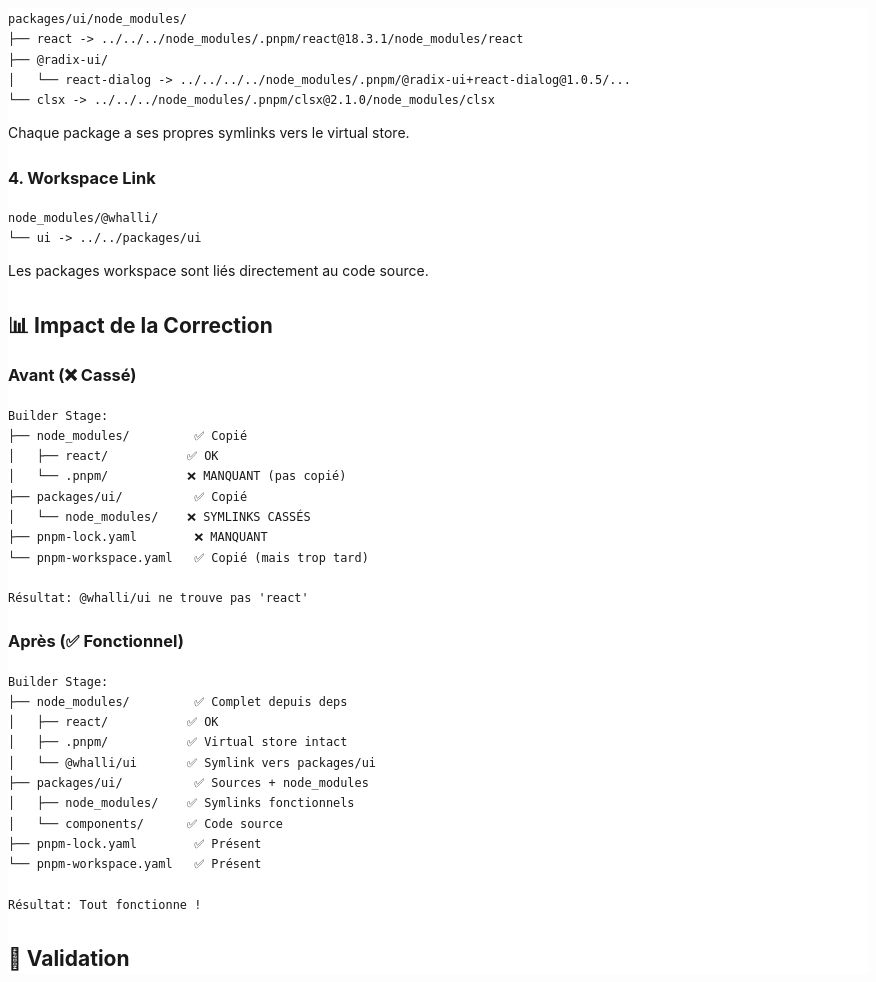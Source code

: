 ```
packages/ui/node_modules/
├── react -> ../../../node_modules/.pnpm/react@18.3.1/node_modules/react
├── @radix-ui/
│   └── react-dialog -> ../../../../node_modules/.pnpm/@radix-ui+react-dialog@1.0.5/...
└── clsx -> ../../../node_modules/.pnpm/clsx@2.1.0/node_modules/clsx
```

Chaque package a ses propres symlinks vers le virtual store.

### 4. Workspace Link

```
node_modules/@whalli/
└── ui -> ../../packages/ui
```

Les packages workspace sont liés directement au code source.

## 📊 Impact de la Correction

### Avant (❌ Cassé)

```
Builder Stage:
├── node_modules/         ✅ Copié
│   ├── react/           ✅ OK
│   └── .pnpm/           ❌ MANQUANT (pas copié)
├── packages/ui/          ✅ Copié
│   └── node_modules/    ❌ SYMLINKS CASSÉS
├── pnpm-lock.yaml        ❌ MANQUANT
└── pnpm-workspace.yaml   ✅ Copié (mais trop tard)

Résultat: @whalli/ui ne trouve pas 'react'
```

### Après (✅ Fonctionnel)

```
Builder Stage:
├── node_modules/         ✅ Complet depuis deps
│   ├── react/           ✅ OK
│   ├── .pnpm/           ✅ Virtual store intact
│   └── @whalli/ui       ✅ Symlink vers packages/ui
├── packages/ui/          ✅ Sources + node_modules
│   ├── node_modules/    ✅ Symlinks fonctionnels
│   └── components/      ✅ Code source
├── pnpm-lock.yaml        ✅ Présent
└── pnpm-workspace.yaml   ✅ Présent

Résultat: Tout fonctionne !
```

## 🧪 Validation
